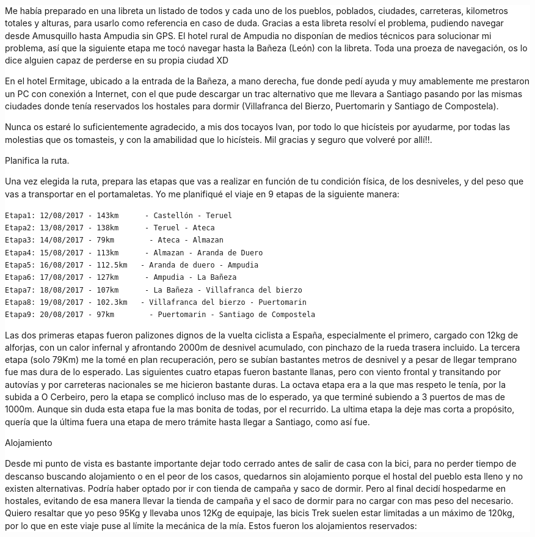 Me había preparado en una libreta un listado de todos y cada uno de los pueblos, poblados, ciudades, carreteras, kilometros totales y alturas, para usarlo como referencia en caso de duda. Gracias a esta libreta resolví el problema, pudiendo navegar desde Amusquillo hasta Ampudia sin GPS. El hotel rural de Ampudia no disponían de medios técnicos para solucionar mi problema, así que la siguiente etapa me tocó navegar hasta la Bañeza (León) con la libreta. Toda una proeza de navegación, os lo dice alguien capaz de perderse en su propia ciudad XD

En el hotel Ermitage, ubicado a la entrada de la Bañeza, a mano derecha, fue donde pedí ayuda y muy amablemente me prestaron un PC con conexión a Internet, con el que pude descargar un trac alternativo que me llevara a Santiago pasando por las mismas ciudades donde tenía reservados los hostales para dormir (Villafranca del Bierzo, Puertomarin y Santiago de Compostela).


Nunca os estaré lo suficientemente agradecido, a mis dos tocayos Ivan, por todo lo que hicísteis por ayudarme, por todas las molestias que os tomasteis, y con la amabilidad que lo hicísteis. Mil gracias y seguro que volveré por allí!!.


Planifica la ruta.

Una vez elegida la ruta, prepara las etapas que vas a realizar en función de tu condición física, de los desniveles, y del peso que vas a transportar en el portamaletas. Yo me planifiqué el viaje en 9 etapas de la siguiente manera:

    Etapa1: 12/08/2017 - 143km      - Castellón - Teruel
    Etapa2: 13/08/2017 - 138km      - Teruel - Ateca
    Etapa3: 14/08/2017 - 79km        - Ateca - Almazan
    Etapa4: 15/08/2017 - 113km      - Almazan - Aranda de Duero
    Etapa5: 16/08/2017 - 112.5km   - Aranda de duero - Ampudia
    Etapa6: 17/08/2017 - 127km      - Ampudia - La Bañeza
    Etapa7: 18/08/2017 - 107km      - La Bañeza - Villafranca del bierzo
    Etapa8: 19/08/2017 - 102.3km   - Villafranca del bierzo - Puertomarin
    Etapa9: 20/08/2017 - 97km        - Puertomarin - Santiago de Compostela

Las dos primeras etapas fueron palizones dignos de la vuelta ciclista a España, especialmente el primero, cargado con 12kg de alforjas, con un calor infernal y afrontando 2000m de desnivel acumulado, con pinchazo de la rueda trasera incluido. La tercera etapa (solo 79Km) me la tomé en plan recuperación, pero se subían bastantes metros de desnivel y a pesar de llegar temprano fue mas dura de lo esperado. Las siguientes cuatro etapas fueron bastante llanas, pero con viento frontal y transitando por autovías y por carreteras nacionales se me hicieron bastante duras. La octava etapa era a la que mas respeto le tenía, por la subida a O Cerbeiro, pero la etapa se complicó incluso mas de lo esperado, ya que terminé subiendo a 3 puertos de mas de 1000m.  Aunque sin duda esta etapa fue la mas bonita de todas, por el recurrido. La ultima etapa la deje mas corta a propósito, quería que la última fuera una etapa de mero trámite hasta llegar a Santiago, como así fue.



Alojamiento

Desde mi punto de vista es bastante importante dejar todo cerrado antes de salir de casa con la bici, para no perder tiempo de descanso buscando alojamiento o en el peor de los casos, quedarnos sin alojamiento porque el hostal del pueblo esta lleno y no existen alternativas. Podría haber optado por ir con tienda de campaña y saco de dormir. Pero al final decidí hospedarme en hostales, evitando de esa manera llevar la tienda de campaña y el saco de dormir para no cargar con mas peso del necesario. Quiero resaltar que yo peso 95Kg y llevaba unos 12Kg de equipaje, las bicis Trek suelen estar limitadas a un máximo de 120kg, por lo que en este viaje puse al límite la mecánica de la mía. Estos fueron los alojamientos reservados:

